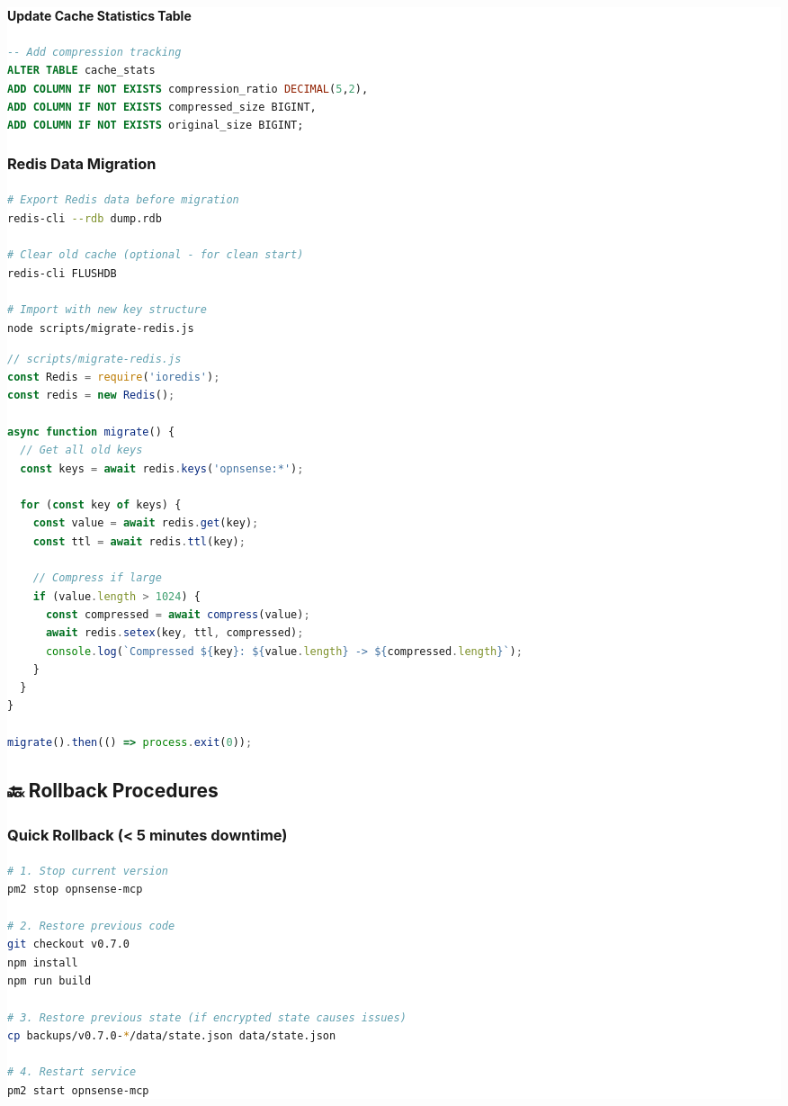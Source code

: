 #### Update Cache Statistics Table
```sql
-- Add compression tracking
ALTER TABLE cache_stats 
ADD COLUMN IF NOT EXISTS compression_ratio DECIMAL(5,2),
ADD COLUMN IF NOT EXISTS compressed_size BIGINT,
ADD COLUMN IF NOT EXISTS original_size BIGINT;
```

### Redis Data Migration

```bash
# Export Redis data before migration
redis-cli --rdb dump.rdb

# Clear old cache (optional - for clean start)
redis-cli FLUSHDB

# Import with new key structure
node scripts/migrate-redis.js
```

```javascript
// scripts/migrate-redis.js
const Redis = require('ioredis');
const redis = new Redis();

async function migrate() {
  // Get all old keys
  const keys = await redis.keys('opnsense:*');
  
  for (const key of keys) {
    const value = await redis.get(key);
    const ttl = await redis.ttl(key);
    
    // Compress if large
    if (value.length > 1024) {
      const compressed = await compress(value);
      await redis.setex(key, ttl, compressed);
      console.log(`Compressed ${key}: ${value.length} -> ${compressed.length}`);
    }
  }
}

migrate().then(() => process.exit(0));
```

## 🔙 Rollback Procedures

### Quick Rollback (< 5 minutes downtime)

```bash
# 1. Stop current version
pm2 stop opnsense-mcp

# 2. Restore previous code
git checkout v0.7.0
npm install
npm run build

# 3. Restore previous state (if encrypted state causes issues)
cp backups/v0.7.0-*/data/state.json data/state.json

# 4. Restart service
pm2 start opnsense-mcp
```